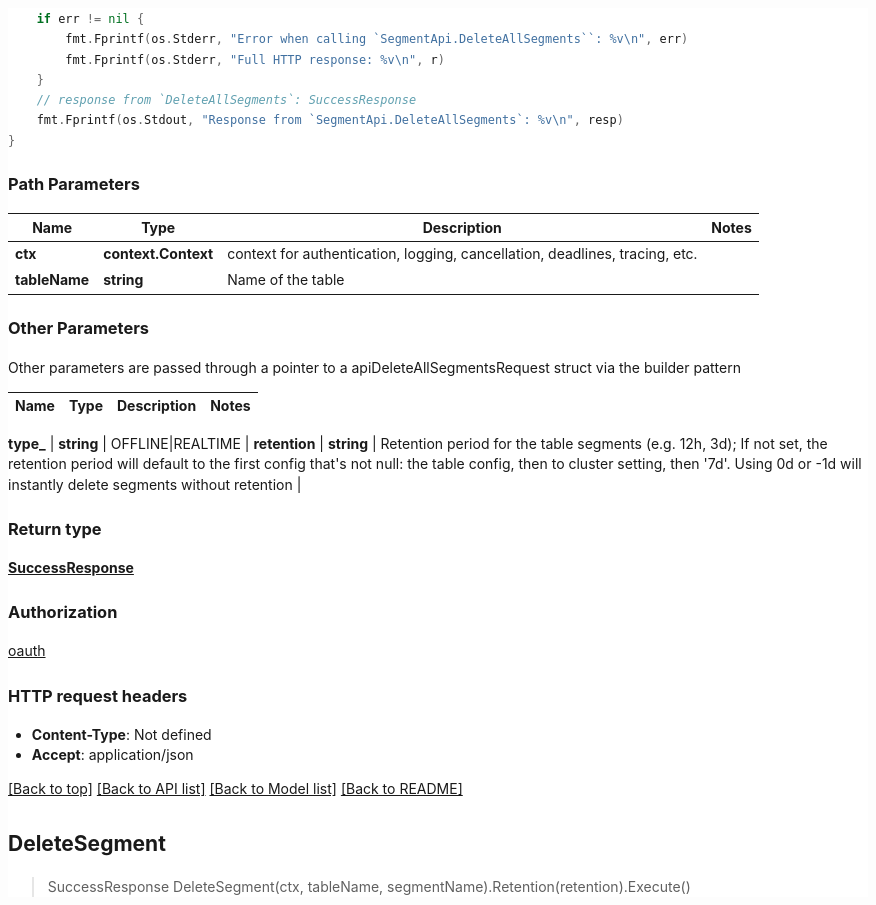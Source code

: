 ```go
    if err != nil {
        fmt.Fprintf(os.Stderr, "Error when calling `SegmentApi.DeleteAllSegments``: %v\n", err)
        fmt.Fprintf(os.Stderr, "Full HTTP response: %v\n", r)
    }
    // response from `DeleteAllSegments`: SuccessResponse
    fmt.Fprintf(os.Stdout, "Response from `SegmentApi.DeleteAllSegments`: %v\n", resp)
}
```

### Path Parameters


Name | Type | Description  | Notes
------------- | ------------- | ------------- | -------------
**ctx** | **context.Context** | context for authentication, logging, cancellation, deadlines, tracing, etc.
**tableName** | **string** | Name of the table | 

### Other Parameters

Other parameters are passed through a pointer to a apiDeleteAllSegmentsRequest struct via the builder pattern


Name | Type | Description  | Notes
------------- | ------------- | ------------- | -------------

 **type_** | **string** | OFFLINE|REALTIME | 
 **retention** | **string** | Retention period for the table segments (e.g. 12h, 3d); If not set, the retention period will default to the first config that&#39;s not null: the table config, then to cluster setting, then &#39;7d&#39;. Using 0d or -1d will instantly delete segments without retention | 

### Return type

[**SuccessResponse**](SuccessResponse.md)

### Authorization

[oauth](../README.md#oauth)

### HTTP request headers

- **Content-Type**: Not defined
- **Accept**: application/json

[[Back to top]](#) [[Back to API list]](../README.md#documentation-for-api-endpoints)
[[Back to Model list]](../README.md#documentation-for-models)
[[Back to README]](../README.md)


## DeleteSegment

> SuccessResponse DeleteSegment(ctx, tableName, segmentName).Retention(retention).Execute()
